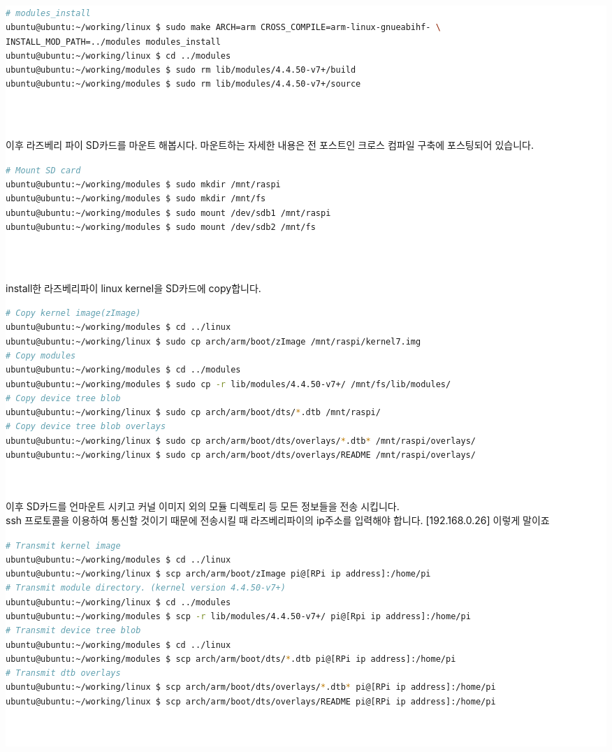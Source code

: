 ```sh
# modules_install
ubuntu@ubuntu:~/working/linux $ sudo make ARCH=arm CROSS_COMPILE=arm-linux-gnueabihf- \
INSTALL_MOD_PATH=../modules modules_install
ubuntu@ubuntu:~/working/linux $ cd ../modules
ubuntu@ubuntu:~/working/modules $ sudo rm lib/modules/4.4.50-v7+/build
ubuntu@ubuntu:~/working/modules $ sudo rm lib/modules/4.4.50-v7+/source
```
<br/>
<br/>

이후 라즈베리 파이 SD카드를 마운트 해봅시다. 마운트하는 자세한 내용은 전 포스트인 크로스 컴파일 구축에 포스팅되어 있습니다.

```sh
# Mount SD card
ubuntu@ubuntu:~/working/modules $ sudo mkdir /mnt/raspi
ubuntu@ubuntu:~/working/modules $ sudo mkdir /mnt/fs
ubuntu@ubuntu:~/working/modules $ sudo mount /dev/sdb1 /mnt/raspi
ubuntu@ubuntu:~/working/modules $ sudo mount /dev/sdb2 /mnt/fs
```
<br/>
<br/>

install한 라즈베리파이 linux kernel을 SD카드에 copy합니다.

```sh
# Copy kernel image(zImage)
ubuntu@ubuntu:~/working/modules $ cd ../linux
ubuntu@ubuntu:~/working/linux $ sudo cp arch/arm/boot/zImage /mnt/raspi/kernel7.img
# Copy modules
ubuntu@ubuntu:~/working/modules $ cd ../modules
ubuntu@ubuntu:~/working/modules $ sudo cp -r lib/modules/4.4.50-v7+/ /mnt/fs/lib/modules/
# Copy device tree blob
ubuntu@ubuntu:~/working/linux $ sudo cp arch/arm/boot/dts/*.dtb /mnt/raspi/
# Copy device tree blob overlays
ubuntu@ubuntu:~/working/linux $ sudo cp arch/arm/boot/dts/overlays/*.dtb* /mnt/raspi/overlays/
ubuntu@ubuntu:~/working/linux $ sudo cp arch/arm/boot/dts/overlays/README /mnt/raspi/overlays/
```

<br/>
<br/>
이후 SD카드를 언마운트 시키고 커널 이미지 외의 모듈 디렉토리 등 모든 정보들을 전송 시킵니다. <br/>
ssh 프로토콜을 이용하여 통신할 것이기 때문에 전송시킬 때 라즈베리파이의 ip주소를 입력해야 합니다. [192.168.0.26] 이렇게 말이죠 

```sh
# Transmit kernel image
ubuntu@ubuntu:~/working/modules $ cd ../linux
ubuntu@ubuntu:~/working/linux $ scp arch/arm/boot/zImage pi@[RPi ip address]:/home/pi
# Transmit module directory. (kernel version 4.4.50-v7+)
ubuntu@ubuntu:~/working/linux $ cd ../modules
ubuntu@ubuntu:~/working/modules $ scp -r lib/modules/4.4.50-v7+/ pi@[Rpi ip address]:/home/pi
# Transmit device tree blob
ubuntu@ubuntu:~/working/modules $ cd ../linux
ubuntu@ubuntu:~/working/modules $ scp arch/arm/boot/dts/*.dtb pi@[RPi ip address]:/home/pi
# Transmit dtb overlays
ubuntu@ubuntu:~/working/linux $ scp arch/arm/boot/dts/overlays/*.dtb* pi@[RPi ip address]:/home/pi
ubuntu@ubuntu:~/working/linux $ scp arch/arm/boot/dts/overlays/README pi@[RPi ip address]:/home/pi
```
<br/>
<br/>
